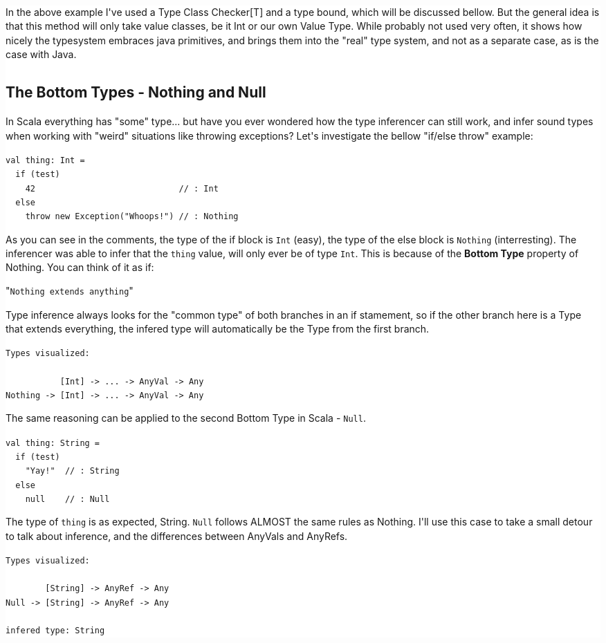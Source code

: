 In the above example I've used a Type Class Checker[T] and a type bound, which will be discussed bellow. But the general idea is that this method will only take value classes, be it Int or our own Value Type. While probably not used very often, it shows how nicely the typesystem embraces java primitives, and brings them into the "real" type system, and not as a separate case, as is the case with Java.

The Bottom Types - Nothing and Null
-----------------------------------
In Scala everything has "some" type... but have you ever wondered how the type inferencer can still work, and infer sound types when working with "weird" situations like throwing exceptions? Let's investigate the bellow "if/else throw" example:

```
val thing: Int = 
  if (test)
    42                             // : Int
  else
    throw new Exception("Whoops!") // : Nothing
```

As you can see in the comments, the type of the if block is `Int` (easy), the type of the else block is `Nothing` (interresting). The inferencer was able to infer that the `thing` value, will only ever be of type `Int`. This is because of the **Bottom Type** property of Nothing. You can think of it as if:

"`Nothing extends anything`"

Type inference always looks for the "common type" of both branches in an if stamement, so if the other branch here is a Type that extends everything, the infered type will automatically be the Type from the first branch.

```
Types visualized:

           [Int] -> ... -> AnyVal -> Any
Nothing -> [Int] -> ... -> AnyVal -> Any
```

The same reasoning can be applied to the second Bottom Type in Scala - `Null`.

```
val thing: String = 
  if (test)
    "Yay!"  // : String
  else 
  	null    // : Null
```

The type of `thing` is as expected, String. `Null` follows ALMOST the same rules as Nothing. I'll use this case to take a small detour to talk about inference, and the differences between AnyVals and AnyRefs. 

```
Types visualized:

        [String] -> AnyRef -> Any
Null -> [String] -> AnyRef -> Any

infered type: String
```
